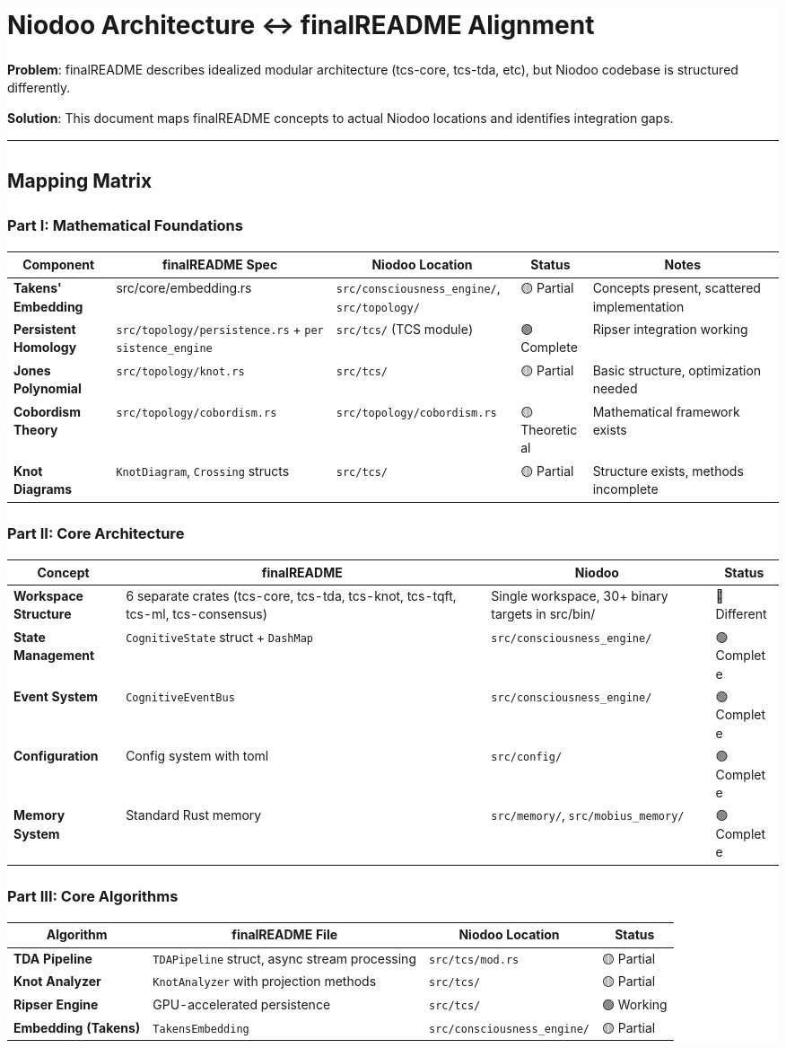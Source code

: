 # Niodoo Architecture ↔ finalREADME Alignment

**Problem**: finalREADME describes idealized modular architecture (tcs-core, tcs-tda, etc), but Niodoo codebase is structured differently.

**Solution**: This document maps finalREADME concepts to actual Niodoo locations and identifies integration gaps.

---

## Mapping Matrix

### Part I: Mathematical Foundations

| Component | finalREADME Spec | Niodoo Location | Status | Notes |
|---|---|---|---|---|
| **Takens' Embedding** | src/core/embedding.rs | `src/consciousness_engine/`, `src/topology/` | 🟡 Partial | Concepts present, scattered implementation |
| **Persistent Homology** | `src/topology/persistence.rs` + `persistence_engine` | `src/tcs/` (TCS module) | 🟢 Complete | Ripser integration working |
| **Jones Polynomial** | `src/topology/knot.rs` | `src/tcs/` | 🟡 Partial | Basic structure, optimization needed |
| **Cobordism Theory** | `src/topology/cobordism.rs` | `src/topology/cobordism.rs` | 🟡 Theoretical | Mathematical framework exists |
| **Knot Diagrams** | `KnotDiagram`, `Crossing` structs | `src/tcs/` | 🟡 Partial | Structure exists, methods incomplete |

### Part II: Core Architecture

| Concept | finalREADME | Niodoo | Status |
|---|---|---|---|
| **Workspace Structure** | 6 separate crates (tcs-core, tcs-tda, tcs-knot, tcs-tqft, tcs-ml, tcs-consensus) | Single workspace, 30+ binary targets in src/bin/ | 🔴 Different |
| **State Management** | `CognitiveState` struct + `DashMap` | `src/consciousness_engine/` | 🟢 Complete |
| **Event System** | `CognitiveEventBus` | `src/consciousness_engine/` | 🟢 Complete |
| **Configuration** | Config system with toml | `src/config/` | 🟢 Complete |
| **Memory System** | Standard Rust memory | `src/memory/`, `src/mobius_memory/` | 🟢 Complete |

### Part III: Core Algorithms

| Algorithm | finalREADME File | Niodoo Location | Status |
|---|---|---|---|
| **TDA Pipeline** | `TDAPipeline` struct, async stream processing | `src/tcs/mod.rs` | 🟡 Partial |
| **Knot Analyzer** | `KnotAnalyzer` with projection methods | `src/tcs/` | 🟡 Partial |
| **Ripser Engine** | GPU-accelerated persistence | `src/tcs/` | 🟢 Working |
| **Embedding (Takens)** | `TakensEmbedding` | `src/consciousness_engine/` | 🟡 Partial |
